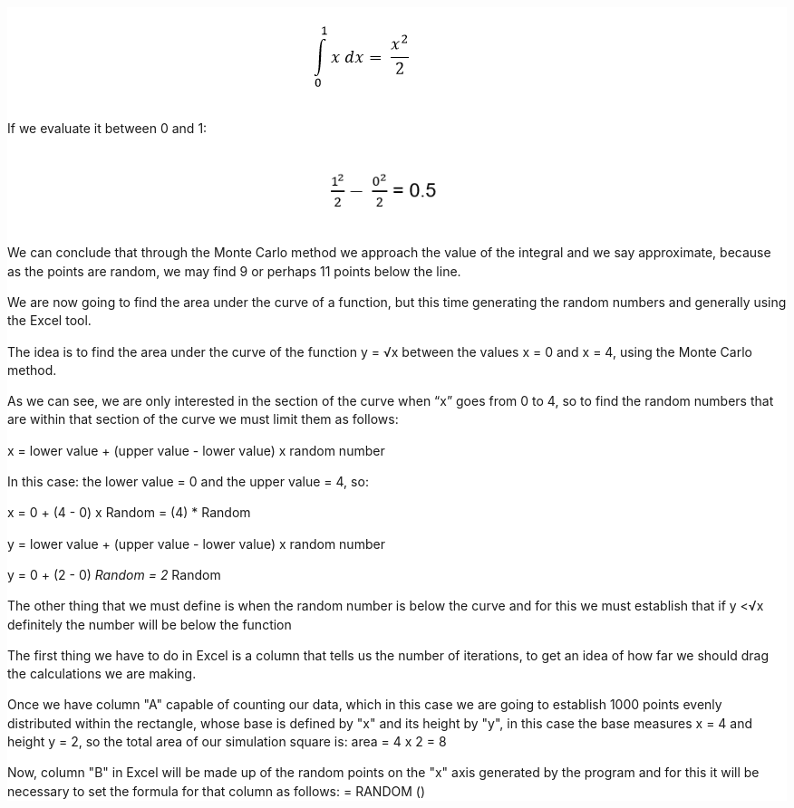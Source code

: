 ![Formula](_static/images/the-monte-carlo-method/formula_1.png)

If we evaluate it between 0 and 1:

![Formula](_static/images/the-monte-carlo-method/formula_2.png)

We can conclude that through the Monte Carlo method we approach the value of the integral and we say approximate, because as the points are random, we may find 9 or perhaps 11 points below the line.

We are now going to find the area under the curve of a function, but this time generating the random numbers and generally using the Excel tool.

The idea is to find the area under the curve of the function y = √x between the values x = 0 and x = 4, using the Monte Carlo method.

As we can see, we are only interested in the section of the curve when “x” goes from 0 to 4, so to find the random numbers that are within that section of the curve we must limit them as follows:

x = lower value + (upper value - lower value) x random number

In this case: the lower value = 0 and the upper value = 4, so:

x = 0 + (4 - 0) x Random = (4) * Random

y = lower value + (upper value - lower value) x random number

y = 0 + (2 - 0) *Random = 2* Random

The other thing that we must define is when the random number is below the curve and for this we must establish that if y <√x definitely the number will be below the function

The first thing we have to do in Excel is a column that tells us the number of iterations, to get an idea of how far we should drag the calculations we are making.

Once we have column "A" capable of counting our data, which in this case we are going to establish 1000 points evenly distributed within the rectangle, whose base is defined by "x" and its height by "y", in this case the base measures x = 4 and height y = 2, so the total area of our simulation square is: area = 4 x 2 = 8

Now, column "B" in Excel will be made up of the random points on the "x" axis generated by the program and for this it will be necessary to set the formula for that column as follows: = RANDOM ()
